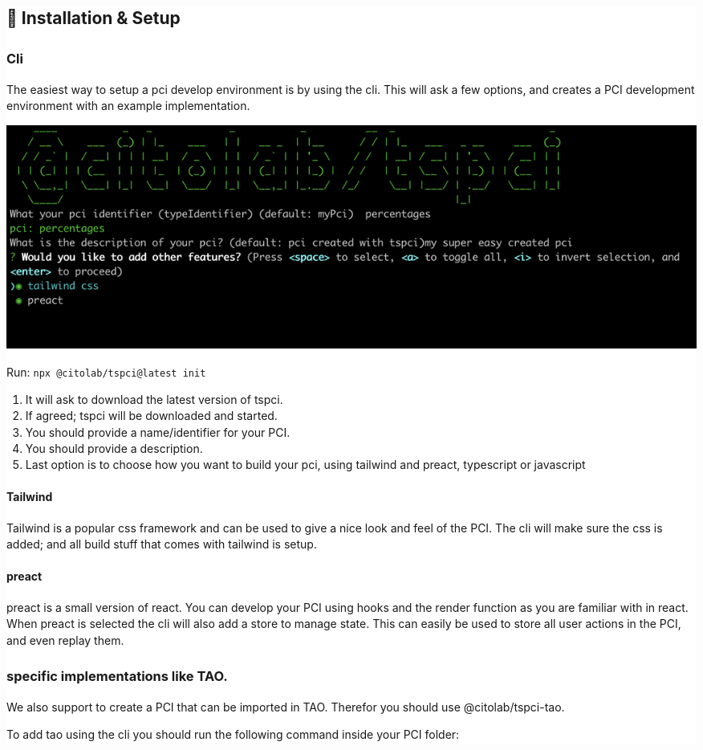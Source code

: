 ## 🔧 Installation & Setup

### Cli

The easiest way to setup a pci develop environment is by using the cli.
This will ask a few options, and creates a PCI development environment with an example implementation.

<p align="center">
  <img src="https://github.com/Citolab/tspci/blob/main/lib/tspci/tspci-console.png" alt="Setup using console">
</p>

Run: `npx @citolab/tspci@latest init`

1. It will ask to download the latest version of tspci.
2. If agreed; tspci will be downloaded and started.
3. You should provide a name/identifier for your PCI.
4. You should provide a description.
5. Last option is to choose how you want to build your pci, using tailwind and preact, typescript or javascript

#### Tailwind

Tailwind is a popular css framework and can be used to give a nice look and feel of the PCI. The cli will make sure the css is added; and all build stuff that comes with tailwind is setup.

#### preact

preact is a small version of react. You can develop your PCI using hooks and the render function as you are familiar with in react. When preact is selected the cli will also add a store to manage state. This can easily be used to store all user actions in the PCI, and even replay them.

### specific implementations like TAO.

We also support to create a PCI that can be imported in TAO. Therefor you should use @citolab/tspci-tao.

To add tao using the cli you should run the following command inside your PCI folder:
